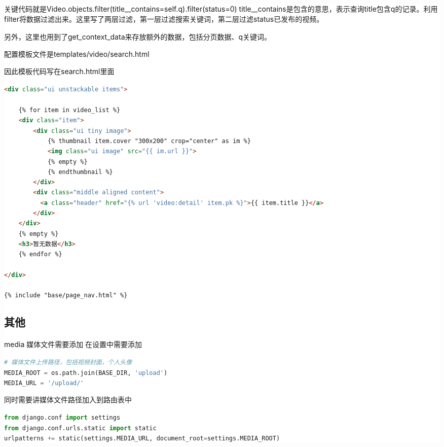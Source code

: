 关键代码就是Video.objects.filter(title__contains=self.q).filter(status=0)
title__contains是包含的意思，表示查询title包含q的记录。利用filter将数据过滤出来。这里写了两层过滤，第一层过滤搜索关键词，第二层过滤status已发布的视频。

另外，这里也用到了get_context_data来存放额外的数据，包括分页数据、q关键词。

配置模板文件是templates/video/search.html

因此模板代码写在search.html里面
```html
<div class="ui unstackable items">

    {% for item in video_list %}
    <div class="item">
        <div class="ui tiny image">
            {% thumbnail item.cover "300x200" crop="center" as im %}
            <img class="ui image" src="{{ im.url }}">
            {% empty %}
            {% endthumbnail %}
        </div>
        <div class="middle aligned content">
          <a class="header" href="{% url 'video:detail' item.pk %}">{{ item.title }}</a>
        </div>
    </div>
    {% empty %}
    <h3>暂无数据</h3>
    {% endfor %}

</div>

{% include "base/page_nav.html" %}
```

## 其他
media 媒体文件需要添加
在设置中需要添加
```python
# 媒体文件上传路径，包括视频封面，个人头像
MEDIA_ROOT = os.path.join(BASE_DIR, 'upload')
MEDIA_URL = '/upload/'
```
同时需要讲媒体文件路径加入到路由表中
```python
from django.conf import settings
from django.conf.urls.static import static
urlpatterns += static(settings.MEDIA_URL, document_root=settings.MEDIA_ROOT)
```

